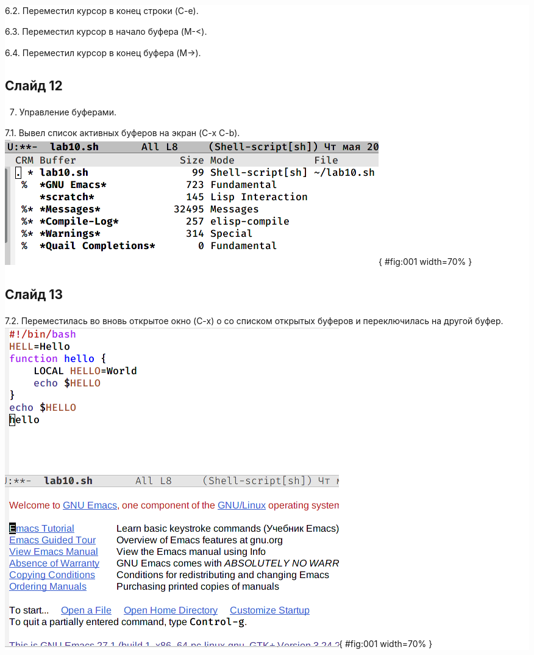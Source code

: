 6.2. Переместил курсор в конец строки (C-e).

6.3. Переместил курсор в начало буфера (M-<).

6.4. Переместил курсор в конец буфера (M->).

## Слайд 12


7. Управление буферами.

7.1. Вывел список активных буферов на экран (C-x C-b).
![](image/0000000000.png){ #fig:001 width=70% }

## Слайд 13

7.2. Переместилась во вновь открытое окно (C-x) o со списком открытых буферов и переключилась на другой буфер.
![](image/1.png){ #fig:001 width=70% }
